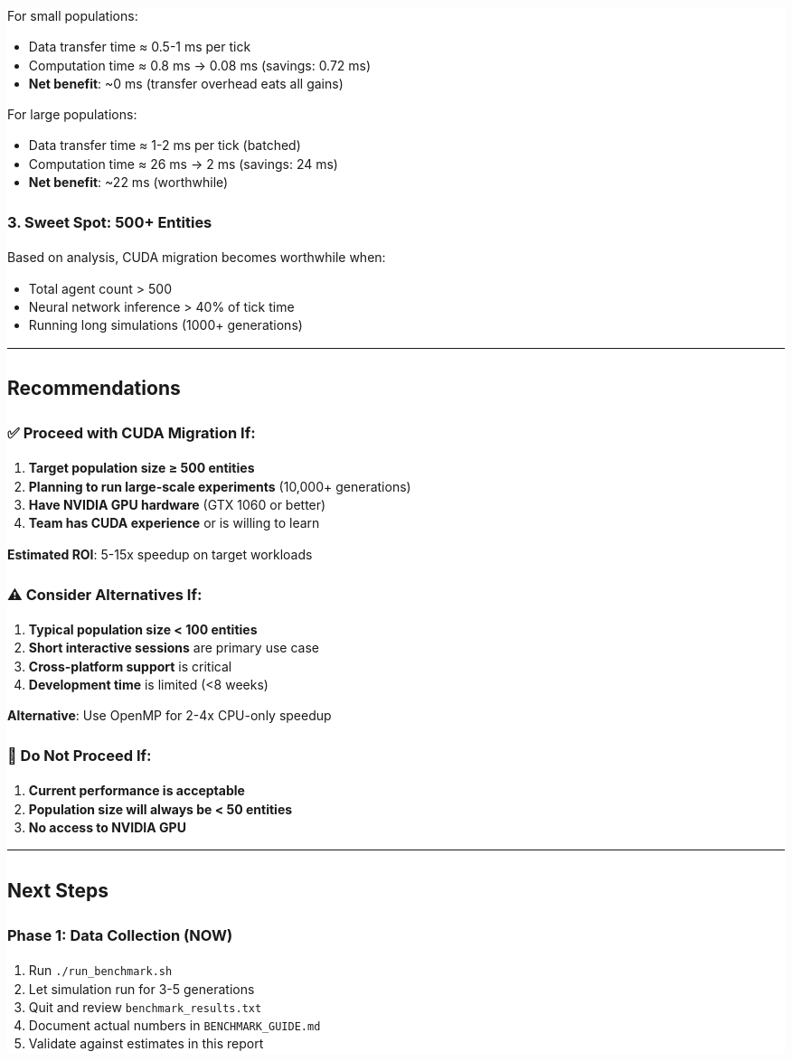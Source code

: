 For small populations:
- Data transfer time ≈ 0.5-1 ms per tick
- Computation time ≈ 0.8 ms → 0.08 ms (savings: 0.72 ms)
- **Net benefit**: ~0 ms (transfer overhead eats all gains)

For large populations:
- Data transfer time ≈ 1-2 ms per tick (batched)
- Computation time ≈ 26 ms → 2 ms (savings: 24 ms)
- **Net benefit**: ~22 ms (worthwhile)

### 3. Sweet Spot: 500+ Entities

Based on analysis, CUDA migration becomes worthwhile when:
- Total agent count > 500
- Neural network inference > 40% of tick time
- Running long simulations (1000+ generations)

---

## Recommendations

### ✅ Proceed with CUDA Migration If:

1. **Target population size ≥ 500 entities**
2. **Planning to run large-scale experiments** (10,000+ generations)
3. **Have NVIDIA GPU hardware** (GTX 1060 or better)
4. **Team has CUDA experience** or is willing to learn

**Estimated ROI**: 5-15x speedup on target workloads

### ⚠️ Consider Alternatives If:

1. **Typical population size < 100 entities**
2. **Short interactive sessions** are primary use case
3. **Cross-platform support** is critical
4. **Development time** is limited (<8 weeks)

**Alternative**: Use OpenMP for 2-4x CPU-only speedup

### 🔴 Do Not Proceed If:

1. **Current performance is acceptable**
2. **Population size will always be < 50 entities**
3. **No access to NVIDIA GPU**

---

## Next Steps

### Phase 1: Data Collection (NOW)

1. Run `./run_benchmark.sh`
2. Let simulation run for 3-5 generations
3. Quit and review `benchmark_results.txt`
4. Document actual numbers in `BENCHMARK_GUIDE.md`
5. Validate against estimates in this report
